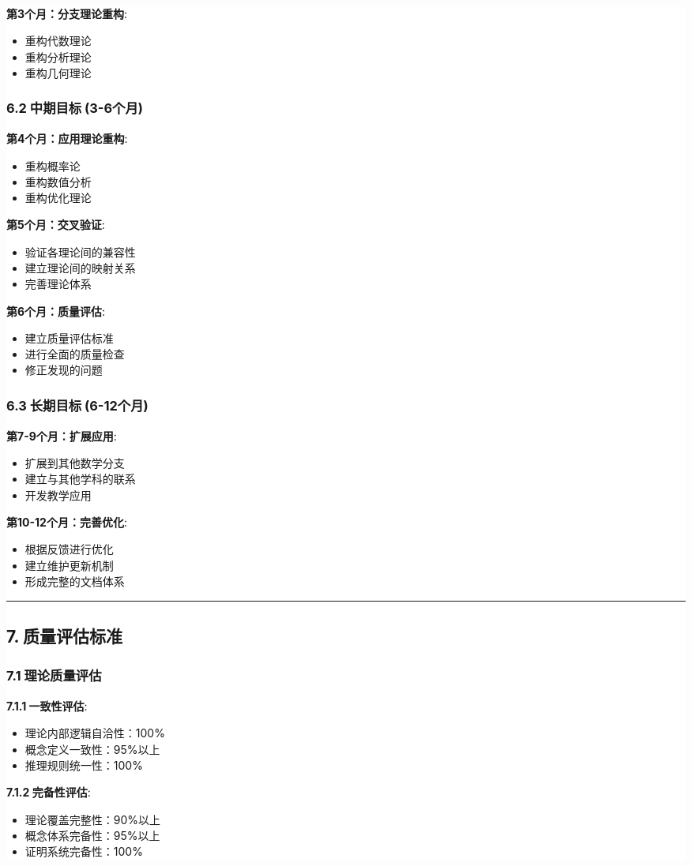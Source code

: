**第3个月：分支理论重构**:

- 重构代数理论
- 重构分析理论
- 重构几何理论

### 6.2 中期目标 (3-6个月)

**第4个月：应用理论重构**:

- 重构概率论
- 重构数值分析
- 重构优化理论

**第5个月：交叉验证**:

- 验证各理论间的兼容性
- 建立理论间的映射关系
- 完善理论体系

**第6个月：质量评估**:

- 建立质量评估标准
- 进行全面的质量检查
- 修正发现的问题

### 6.3 长期目标 (6-12个月)

**第7-9个月：扩展应用**:

- 扩展到其他数学分支
- 建立与其他学科的联系
- 开发教学应用

**第10-12个月：完善优化**:

- 根据反馈进行优化
- 建立维护更新机制
- 形成完整的文档体系

---

## 7. 质量评估标准

### 7.1 理论质量评估

**7.1.1 一致性评估**:

- 理论内部逻辑自洽性：100%
- 概念定义一致性：95%以上
- 推理规则统一性：100%

**7.1.2 完备性评估**:

- 理论覆盖完整性：90%以上
- 概念体系完备性：95%以上
- 证明系统完备性：100%
